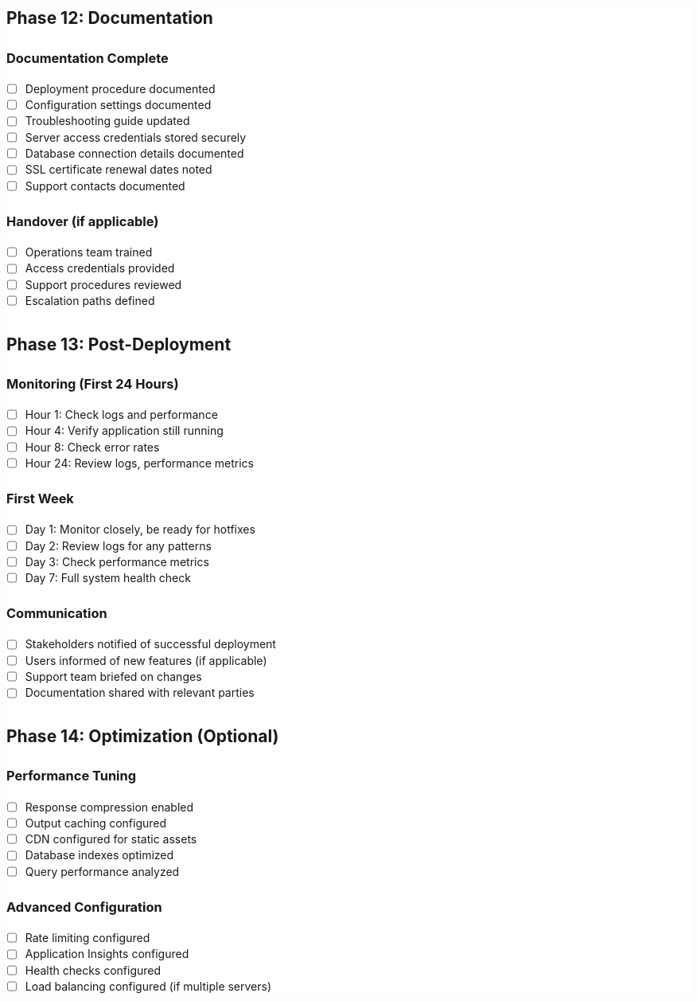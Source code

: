 ## Phase 12: Documentation

### Documentation Complete
- [ ] Deployment procedure documented
- [ ] Configuration settings documented
- [ ] Troubleshooting guide updated
- [ ] Server access credentials stored securely
- [ ] Database connection details documented
- [ ] SSL certificate renewal dates noted
- [ ] Support contacts documented

### Handover (if applicable)
- [ ] Operations team trained
- [ ] Access credentials provided
- [ ] Support procedures reviewed
- [ ] Escalation paths defined

## Phase 13: Post-Deployment

### Monitoring (First 24 Hours)
- [ ] Hour 1: Check logs and performance
- [ ] Hour 4: Verify application still running
- [ ] Hour 8: Check error rates
- [ ] Hour 24: Review logs, performance metrics

### First Week
- [ ] Day 1: Monitor closely, be ready for hotfixes
- [ ] Day 2: Review logs for any patterns
- [ ] Day 3: Check performance metrics
- [ ] Day 7: Full system health check

### Communication
- [ ] Stakeholders notified of successful deployment
- [ ] Users informed of new features (if applicable)
- [ ] Support team briefed on changes
- [ ] Documentation shared with relevant parties

## Phase 14: Optimization (Optional)

### Performance Tuning
- [ ] Response compression enabled
- [ ] Output caching configured
- [ ] CDN configured for static assets
- [ ] Database indexes optimized
- [ ] Query performance analyzed

### Advanced Configuration
- [ ] Rate limiting configured
- [ ] Application Insights configured
- [ ] Health checks configured
- [ ] Load balancing configured (if multiple servers)
